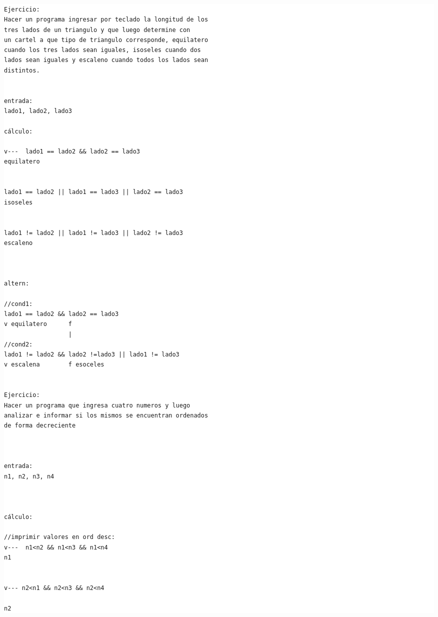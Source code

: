 

	Ejercicio: 
	Hacer un programa ingresar por teclado la longitud de los
	tres lados de un triangulo y que luego determine con 
	un cartel a que tipo de triangulo corresponde, equilatero
	cuando los tres lados sean iguales, isoseles cuando dos
	lados sean iguales y escaleno cuando todos los lados sean
	distintos. 


	entrada:
	lado1, lado2, lado3

	cálculo: 

	v---  lado1 == lado2 && lado2 == lado3
	equilatero          
	               

	lado1 == lado2 || lado1 == lado3 || lado2 == lado3
	isoseles


	lado1 != lado2 || lado1 != lado3 || lado2 != lado3
	escaleno



	altern:

	//cond1:
	lado1 == lado2 && lado2 == lado3
	v equilatero      f
	                  |
	//cond2:
	lado1 != lado2 && lado2 !=lado3 || lado1 != lado3
	v escalena        f esoceles


	Ejercicio: 
	Hacer un programa que ingresa cuatro numeros y luego 
	analizar e informar si los mismos se encuentran ordenados
	de forma decreciente



	entrada: 
	n1, n2, n3, n4



	cálculo: 

	//imprimir valores en ord desc:
	v---  n1<n2 && n1<n3 && n1<n4
	n1            
	               

	v--- n2<n1 && n2<n3 && n2<n4

	n2     

